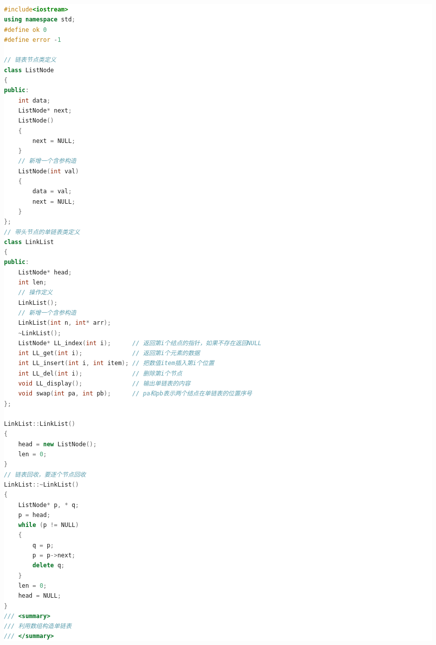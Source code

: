 ```c++
#include<iostream>
using namespace std;
#define ok 0
#define error -1

// 链表节点类定义
class ListNode
{
public:
	int data;
	ListNode* next;
	ListNode()
	{
		next = NULL;
	}
	// 新增一个含参构造
	ListNode(int val)
	{
		data = val;
		next = NULL;
	}
};
// 带头节点的单链表类定义
class LinkList
{
public:
	ListNode* head;
	int len;
	// 操作定义
	LinkList();
	// 新增一个含参构造
	LinkList(int n, int* arr);
	~LinkList();
	ListNode* LL_index(int i);		// 返回第i个结点的指针，如果不存在返回NULL
	int LL_get(int i);				// 返回第i个元素的数据
	int LL_insert(int i, int item);	// 把数值item插入第i个位置
	int LL_del(int i);				// 删除第i个节点
	void LL_display();				// 输出单链表的内容
	void swap(int pa, int pb);		// pa和pb表示两个结点在单链表的位置序号
};

LinkList::LinkList()
{
	head = new ListNode();
	len = 0;
}
// 链表回收，要逐个节点回收
LinkList::~LinkList()
{
	ListNode* p, * q;
	p = head;
	while (p != NULL)
	{
		q = p;
		p = p->next;
		delete q;
	}
	len = 0;
	head = NULL;
}
/// <summary>
/// 利用数组构造单链表
/// </summary>
```